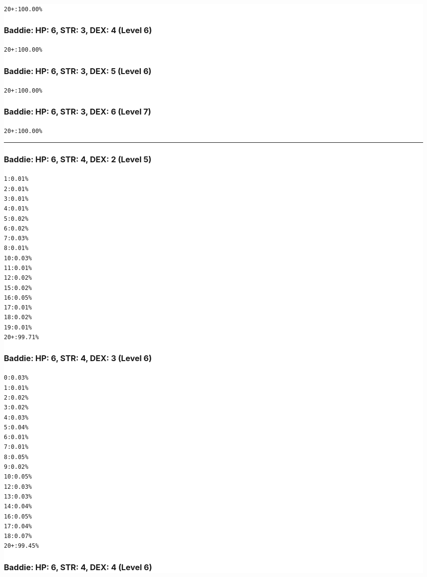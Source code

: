     20+:100.00%
### Baddie: HP: 6, STR: 3, DEX: 4 (Level 6)

    20+:100.00%
### Baddie: HP: 6, STR: 3, DEX: 5 (Level 6)

    20+:100.00%
### Baddie: HP: 6, STR: 3, DEX: 6 (Level 7)

    20+:100.00%

---

### Baddie: HP: 6, STR: 4, DEX: 2 (Level 5)

    1:0.01%
    2:0.01%
    3:0.01%
    4:0.01%
    5:0.02%
    6:0.02%
    7:0.03%
    8:0.01%
    10:0.03%
    11:0.01%
    12:0.02%
    15:0.02%
    16:0.05%
    17:0.01%
    18:0.02%
    19:0.01%
    20+:99.71%
### Baddie: HP: 6, STR: 4, DEX: 3 (Level 6)

    0:0.03%
    1:0.01%
    2:0.02%
    3:0.02%
    4:0.03%
    5:0.04%
    6:0.01%
    7:0.01%
    8:0.05%
    9:0.02%
    10:0.05%
    12:0.03%
    13:0.03%
    14:0.04%
    16:0.05%
    17:0.04%
    18:0.07%
    20+:99.45%
### Baddie: HP: 6, STR: 4, DEX: 4 (Level 6)
